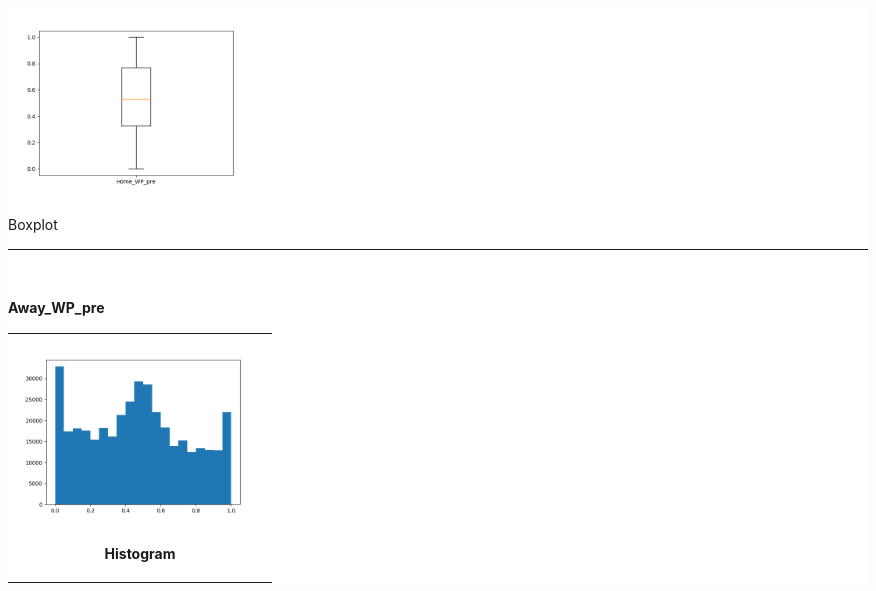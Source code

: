 <th><img src="Figures/box_Home_WP_pre_0.png" width="250px"><p>Boxplot</p></th>
</tr>
</table>


--------------------
<br>


**Away_WP_pre**

<table>
<tr>
<th><img src="Figures/Away_WP_pre_0.png" width="250px"><p>Histogram</p></th>